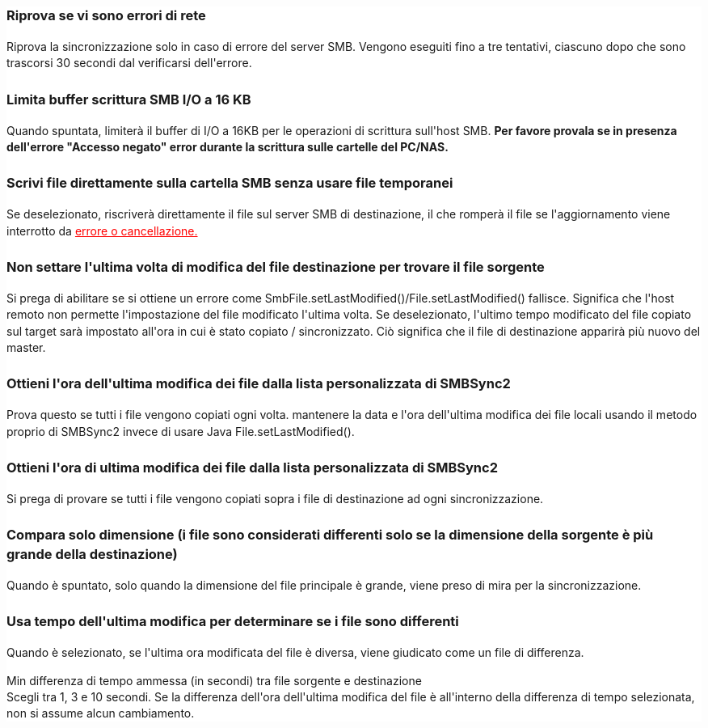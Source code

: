 ### Riprova se vi sono errori di rete<br>
Riprova la sincronizzazione solo in caso di errore del server SMB. Vengono eseguiti fino a tre tentativi, ciascuno dopo che sono trascorsi 30 secondi dal verificarsi dell'errore.<br>

### Limita buffer scrittura SMB I/O a 16 KB<br>

Quando spuntata, limiterà il buffer di I/O a 16KB per le operazioni di scrittura sull'host SMB. 
**Per favore provala se in presenza dell'errore "Accesso negato" error durante la scrittura sulle cartelle del PC/NAS.**<br>

### Scrivi file direttamente sulla cartella SMB senza usare file temporanei<br>

Se deselezionato, riscriverà direttamente il file sul server SMB di destinazione, il che romperà il file se l'aggiornamento viene interrotto da <span style="color: red;"><u>errore o cancellazione.</u></span><br>

### Non settare l'ultima volta di modifica del file destinazione per trovare il file sorgente<br>

Si prega di abilitare se si ottiene un errore come SmbFile.setLastModified()/File.setLastModified() fallisce. Significa che l'host remoto non permette l'impostazione del file modificato l'ultima volta. Se deselezionato, l'ultimo tempo modificato del file copiato sul target sarà impostato all'ora in cui è stato copiato / sincronizzato. Ciò significa che il file di destinazione apparirà più nuovo del master. <br>

### Ottieni l'ora dell'ultima modifica dei file dalla lista personalizzata di SMBSync2<br>

Prova questo se tutti i file vengono copiati ogni volta. mantenere la data e l'ora dell'ultima modifica dei file locali usando il metodo proprio di SMBSync2 invece di usare Java File.setLastModified().<br>

### Ottieni l'ora di ultima modifica dei file dalla lista personalizzata di SMBSync2<br>

Si prega di provare se tutti i file vengono copiati sopra i file di destinazione ad ogni sincronizzazione.<br>

### Compara solo dimensione (i file sono considerati differenti solo se la dimensione della sorgente è più grande della destinazione)<br>

Quando è spuntato, solo quando la dimensione del file principale è grande, viene preso di mira per la sincronizzazione.<br>

### Usa tempo dell\'ultima modifica per determinare se i file sono differenti<br>
Quando è selezionato, se l'ultima ora modificata del file è diversa, viene giudicato come un file di differenza.<br>

Min differenza di tempo ammessa (in secondi) tra file sorgente e destinazione<br>
Scegli tra 1, 3 e 10 secondi. Se la differenza dell'ora dell'ultima modifica del file è all'interno della differenza di tempo selezionata, non si assume alcun cambiamento.<br>
